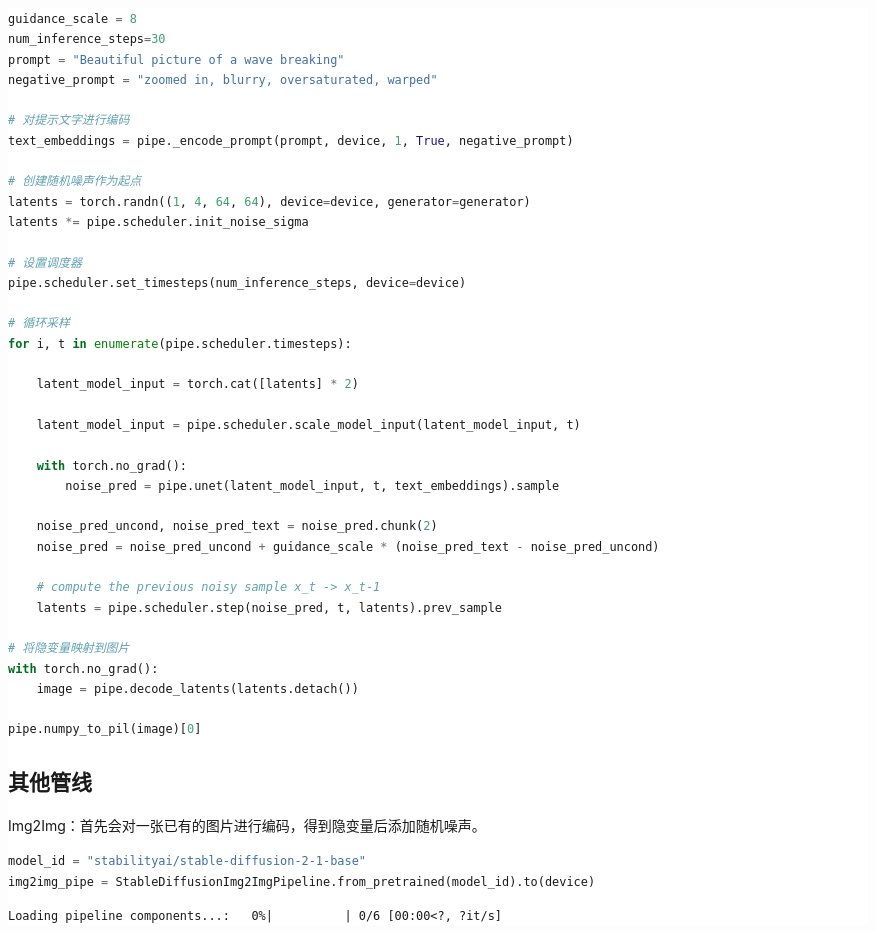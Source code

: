 
```python
guidance_scale = 8
num_inference_steps=30
prompt = "Beautiful picture of a wave breaking"
negative_prompt = "zoomed in, blurry, oversaturated, warped"

# 对提示文字进行编码
text_embeddings = pipe._encode_prompt(prompt, device, 1, True, negative_prompt)

# 创建随机噪声作为起点
latents = torch.randn((1, 4, 64, 64), device=device, generator=generator)
latents *= pipe.scheduler.init_noise_sigma

# 设置调度器
pipe.scheduler.set_timesteps(num_inference_steps, device=device)

# 循环采样
for i, t in enumerate(pipe.scheduler.timesteps):

    latent_model_input = torch.cat([latents] * 2)

    latent_model_input = pipe.scheduler.scale_model_input(latent_model_input, t)

    with torch.no_grad():
        noise_pred = pipe.unet(latent_model_input, t, text_embeddings).sample

    noise_pred_uncond, noise_pred_text = noise_pred.chunk(2)
    noise_pred = noise_pred_uncond + guidance_scale * (noise_pred_text - noise_pred_uncond)

    # compute the previous noisy sample x_t -> x_t-1
    latents = pipe.scheduler.step(noise_pred, t, latents).prev_sample

# 将隐变量映射到图片
with torch.no_grad():
    image = pipe.decode_latents(latents.detach())

pipe.numpy_to_pil(image)[0]

```

## 其他管线

Img2Img：首先会对一张已有的图片进行编码，得到隐变量后添加随机噪声。


```python
model_id = "stabilityai/stable-diffusion-2-1-base"
img2img_pipe = StableDiffusionImg2ImgPipeline.from_pretrained(model_id).to(device)

```


    Loading pipeline components...:   0%|          | 0/6 [00:00<?, ?it/s]
